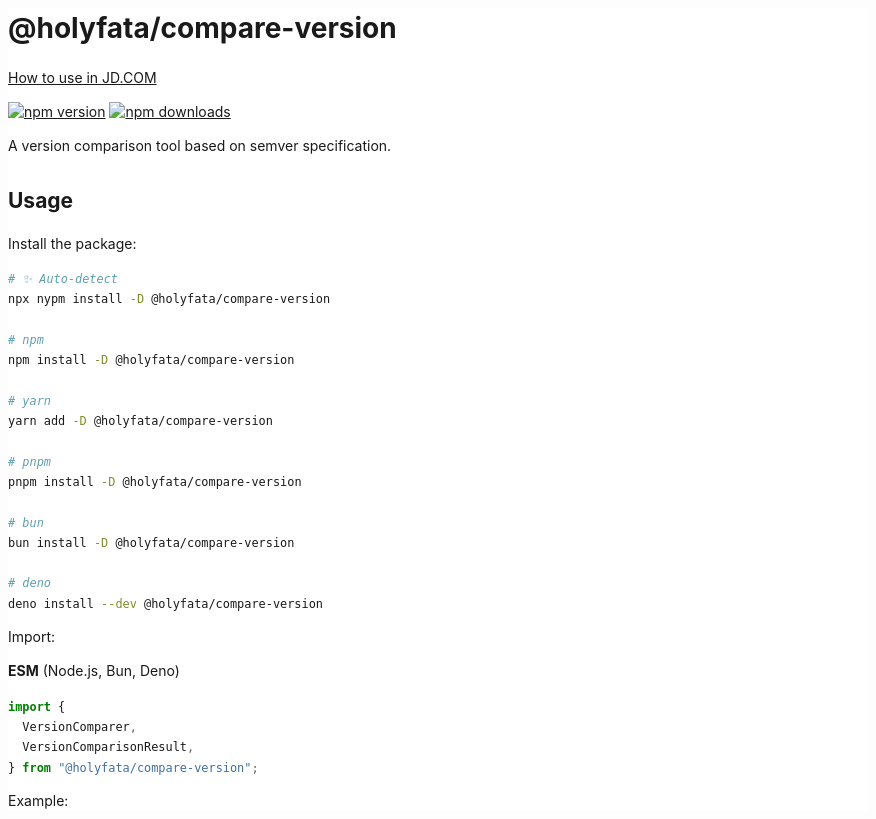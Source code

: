 # @holyfata/compare-version

[How to use in JD.COM](./jnpm/README.md)



[![npm version](https://img.shields.io/npm/v/@holyfata/compare-version?color=yellow)](https://npmjs.com/package/@holyfata/compare-version)
[![npm downloads](https://img.shields.io/npm/dm/@holyfata/compare-version?color=yellow)](https://npm.chart.dev/@holyfata/compare-version)



A version comparison tool based on semver specification.

## Usage

Install the package:



```sh
# ✨ Auto-detect
npx nypm install -D @holyfata/compare-version

# npm
npm install -D @holyfata/compare-version

# yarn
yarn add -D @holyfata/compare-version

# pnpm
pnpm install -D @holyfata/compare-version

# bun
bun install -D @holyfata/compare-version

# deno
deno install --dev @holyfata/compare-version
```



Import:



**ESM** (Node.js, Bun, Deno)

```js
import {
  VersionComparer,
  VersionComparisonResult,
} from "@holyfata/compare-version";
```



Example:
